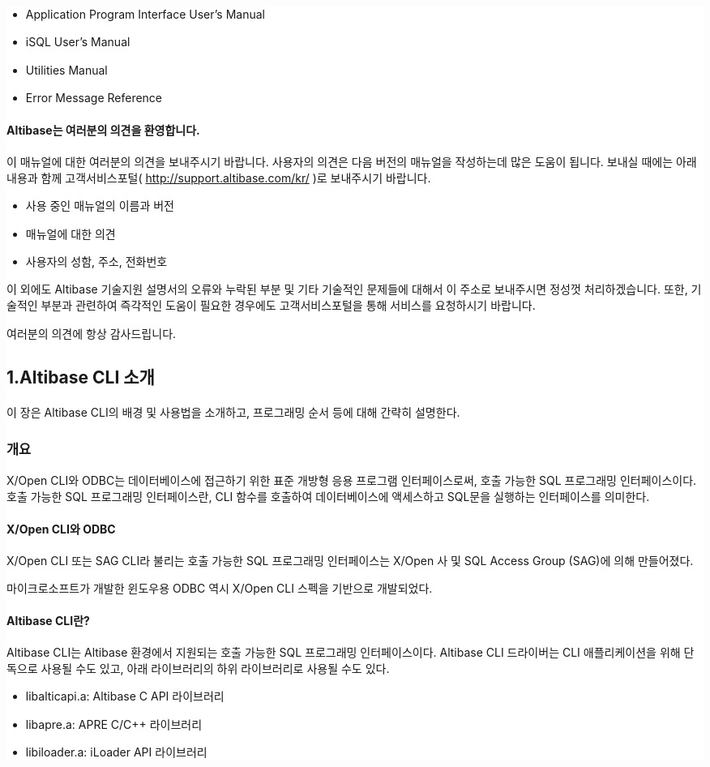 -   Application Program Interface User’s Manual

-   iSQL User’s Manual

-   Utilities Manual

-   Error Message Reference

#### Altibase는 여러분의 의견을 환영합니다.

이 매뉴얼에 대한 여러분의 의견을 보내주시기 바랍니다. 사용자의 의견은 다음
버전의 매뉴얼을 작성하는데 많은 도움이 됩니다. 보내실 때에는 아래 내용과 함께
고객서비스포털( http://support.altibase.com/kr/ )로 보내주시기 바랍니다.

-   사용 중인 매뉴얼의 이름과 버전

-   매뉴얼에 대한 의견

-   사용자의 성함, 주소, 전화번호

이 외에도 Altibase 기술지원 설명서의 오류와 누락된 부분 및 기타 기술적인
문제들에 대해서 이 주소로 보내주시면 정성껏 처리하겠습니다. 또한, 기술적인
부분과 관련하여 즉각적인 도움이 필요한 경우에도 고객서비스포털을 통해 서비스를
요청하시기 바랍니다.

여러분의 의견에 항상 감사드립니다.

1.Altibase CLI 소개
-----------------

이 장은 Altibase CLI의 배경 및 사용법을 소개하고, 프로그래밍 순서 등에 대해
간략히 설명한다.

### 개요

X/Open CLI와 ODBC는 데이터베이스에 접근하기 위한 표준 개방형 응용 프로그램
인터페이스로써, 호출 가능한 SQL 프로그래밍 인터페이스이다. 호출 가능한 SQL
프로그래밍 인터페이스란, CLI 함수를 호출하여 데이터베이스에 액세스하고 SQL문을
실행하는 인터페이스를 의미한다.

#### X/Open CLI와 ODBC

X/Open CLI 또는 SAG CLI라 불리는 호출 가능한 SQL 프로그래밍 인터페이스는 X/Open
사 및 SQL Access Group (SAG)에 의해 만들어졌다.

마이크로소프트가 개발한 윈도우용 ODBC 역시 X/Open CLI 스펙을 기반으로
개발되었다.

#### Altibase CLI란?

Altibase CLI는 Altibase 환경에서 지원되는 호출 가능한 SQL 프로그래밍
인터페이스이다. Altibase CLI 드라이버는 CLI 애플리케이션을 위해 단독으로 사용될
수도 있고, 아래 라이브러리의 하위 라이브러리로 사용될 수도 있다.

-   libalticapi.a: Altibase C API 라이브러리

-   libapre.a: APRE C/C++ 라이브러리

-   libiloader.a: iLoader API 라이브러리
